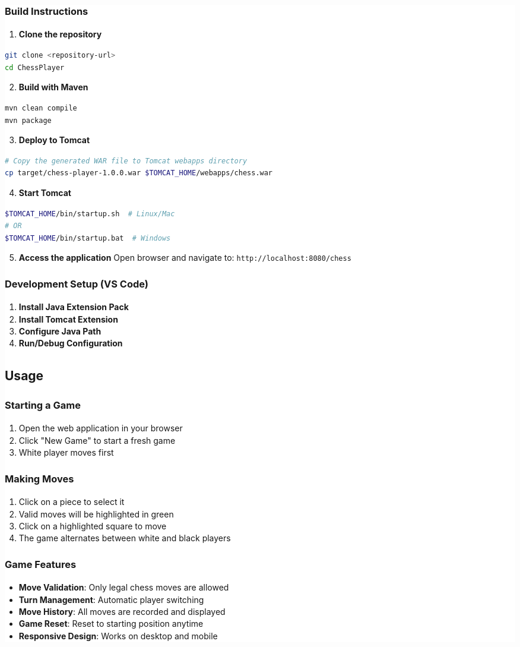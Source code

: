 ### Build Instructions

1. **Clone the repository**
```bash
git clone <repository-url>
cd ChessPlayer
```

2. **Build with Maven**
```bash
mvn clean compile
mvn package
```

3. **Deploy to Tomcat**
```bash
# Copy the generated WAR file to Tomcat webapps directory
cp target/chess-player-1.0.0.war $TOMCAT_HOME/webapps/chess.war
```

4. **Start Tomcat**
```bash
$TOMCAT_HOME/bin/startup.sh  # Linux/Mac
# OR
$TOMCAT_HOME/bin/startup.bat  # Windows
```

5. **Access the application**
Open browser and navigate to: `http://localhost:8080/chess`

### Development Setup (VS Code)

1. **Install Java Extension Pack**
2. **Install Tomcat Extension**
3. **Configure Java Path**
4. **Run/Debug Configuration**

## Usage

### Starting a Game
1. Open the web application in your browser
2. Click "New Game" to start a fresh game
3. White player moves first

### Making Moves
1. Click on a piece to select it
2. Valid moves will be highlighted in green
3. Click on a highlighted square to move
4. The game alternates between white and black players

### Game Features
- **Move Validation**: Only legal chess moves are allowed
- **Turn Management**: Automatic player switching
- **Move History**: All moves are recorded and displayed
- **Game Reset**: Reset to starting position anytime
- **Responsive Design**: Works on desktop and mobile
